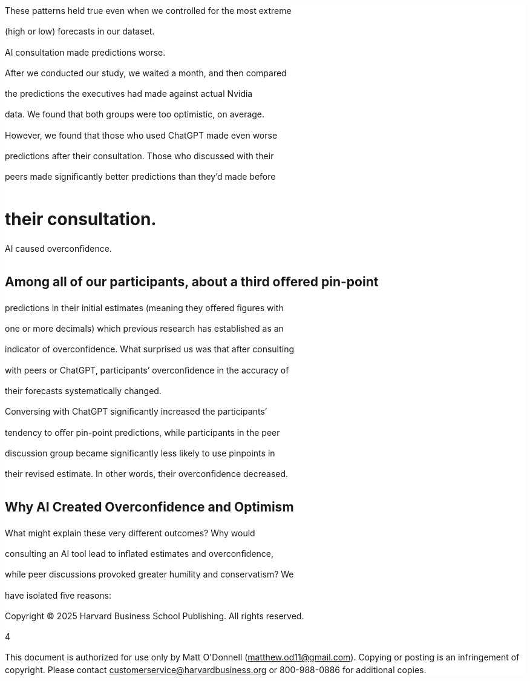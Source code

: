 These patterns held true even when we controlled for the most extreme

(high or low) forecasts in our dataset.

AI consultation made predictions worse.

After we conducted our study, we waited a month, and then compared

the predictions the executives had made against actual Nvidia

data. We found that both groups were too optimistic, on average.

However, we found that those who used ChatGPT made even worse

predictions after their consultation. Those who discussed with their

peers made signiﬁcantly better predictions than they’d made before

# their consultation.

AI caused overconﬁdence.

## Among all of our participants, about a third oﬀered pin-point

predictions in their initial estimates (meaning they oﬀered ﬁgures with

one or more decimals) which previous research has established as an

indicator of overconﬁdence. What surprised us was that after consulting

with peers or ChatGPT, participants’ overconﬁdence in the accuracy of

their forecasts systematically changed.

Conversing with ChatGPT signiﬁcantly increased the participants’

tendency to oﬀer pin-point predictions, while participants in the peer

discussion group became signiﬁcantly less likely to use pinpoints in

their revised estimate. In other words, their overconﬁdence decreased.

## Why AI Created Overconfidence and Optimism

What might explain these very diﬀerent outcomes? Why would

consulting an AI tool lead to inﬂated estimates and overconﬁdence,

while peer discussions provoked greater humility and conservatism? We

have isolated ﬁve reasons:

Copyright © 2025 Harvard Business School Publishing. All rights reserved.

4

This document is authorized for use only by Matt O'Donnell (matthew.od11@gmail.com). Copying or posting is an infringement of copyright. Please contact customerservice@harvardbusiness.org or 800-988-0886 for additional copies.
